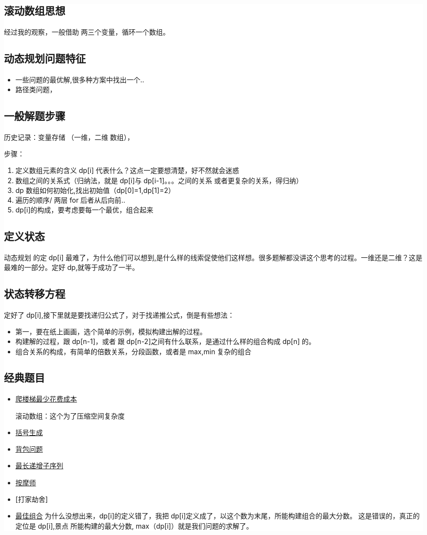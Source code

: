 ## 滚动数组思想

经过我的观察，一般借助 两三个变量，循环一个数组。

## 动态规划问题特征

- 一些问题的最优解,很多种方案中找出一个..
- 路径类问题，

## 一般解题步骤

历史记录：变量存储 （一维，二维 数组），

步骤：

1.  定义数组元素的含义 dp[i] 代表什么？这点一定要想清楚，好不然就会迷惑
2.  数组之间的关系式（归纳法，就是 dp[i]与 dp[i-1]。。。之间的关系 或者更复杂的关系，得归纳）
3.  dp 数组如何初始化,找出初始值（dp[0]=1,dp[1]=2）
4.  遍历的顺序/ 两层 for 后者从后向前..
5.  dp[i]的构成，要考虑要每一个最优，组合起来

## 定义状态

动态规划 的定 dp[i] 最难了，为什么他们可以想到,是什么样的线索促使他们这样想。很多题解都没讲这个思考的过程。一维还是二维？这是最难的一部分。定好 dp,就等于成功了一半。

## 状态转移方程

定好了 dp[i],接下里就是要找递归公式了，对于找递推公式，倒是有些想法：

- 第一，要在纸上画画，选个简单的示例，模拟构建出解的过程。
- 构建解的过程，跟 dp[n-1]，或者 跟 dp[n-2]之间有什么联系，是通过什么样的组合构成 dp[n] 的。
- 组合关系的构成，有简单的倍数关系，分段函数，或者是 max,min 复杂的组合

## 经典题目

- [爬楼梯最少花费成本](https://leetcode-cn.com/problems/GzCJIP/solution/pa-lou-ti-de-zui-shao-cheng-ben-by-leetc-xx4h/)

  滚动数组：这个为了压缩空间复杂度

- [括号生成](https://leetcode-cn.com/problems/generate-parentheses/solution/hash-dp-zhao-gui-lu-jie-jin-shuang-bai-b-at56/)

- [背包问题](https://leetcode-cn.com/problems/coin-change/solution/yi-pian-wen-zhang-chi-tou-bei-bao-wen-ti-sq9n/)

- [最长递增子序列](https://leetcode-cn.com/problems/longest-increasing-subsequence/submissions/)

- [按摩师](https://leetcode-cn.com/problems/the-masseuse-lcci/solution/dong-tai-gui-hua-by-liweiwei1419-8/)

- [打家劫舍]

- [最佳组合](https://leetcode-cn.com/problems/best-sightseeing-pair/)
  为什么没想出来，dp[i]的定义错了，我把 dp[i]定义成了，以这个数为末尾，所能构建组合的最大分数。
  这是错误的，真正的定位是 dp[i],景点 所能构建的最大分数, max（dp[i]）就是我们问题的求解了。
